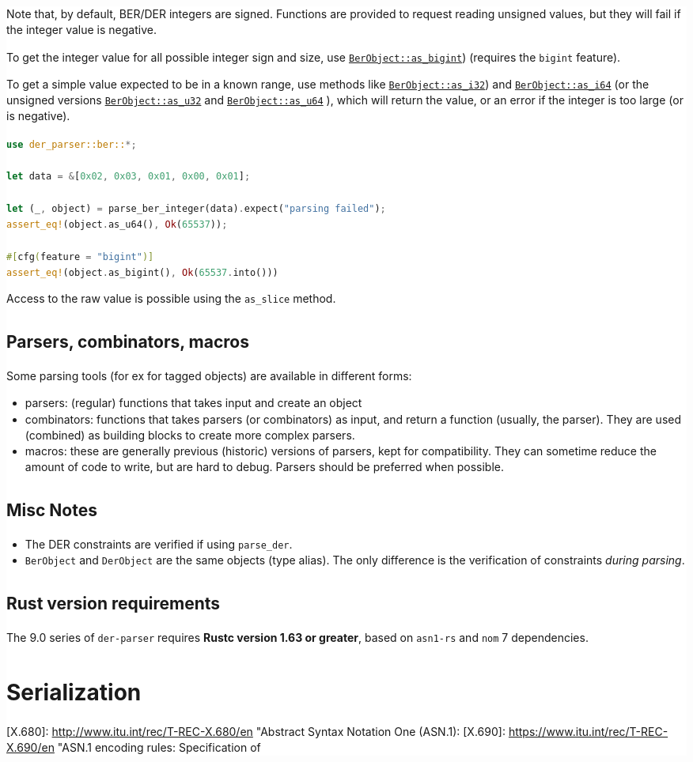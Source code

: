 Note that, by default, BER/DER integers are signed. Functions are provided to request reading
unsigned values, but they will fail if the integer value is negative.

To get the integer value for all possible integer sign and size, use
[`BerObject::as_bigint`](https://docs.rs/der-parser/latest/der_parser/ber/struct.BerObject.html#method.as_bigint)) (requires the `bigint` feature).

To get a simple value expected to be in a known range, use methods like
[`BerObject::as_i32`](ber/struct.BerObject.html#method.as_i32)) and
[`BerObject::as_i64`](ber/struct.BerObject.html#method.as_i64) (or the unsigned versions
[`BerObject::as_u32`](ber/struct.BerObject.html#method.as_u32) and
[`BerObject::as_u64`](ber/struct.BerObject.html#method.as_u64)
),
which will return the value, or an error if the integer is too large (or is negative).

```rust
use der_parser::ber::*;

let data = &[0x02, 0x03, 0x01, 0x00, 0x01];

let (_, object) = parse_ber_integer(data).expect("parsing failed");
assert_eq!(object.as_u64(), Ok(65537));

#[cfg(feature = "bigint")]
assert_eq!(object.as_bigint(), Ok(65537.into()))
```

Access to the raw value is possible using the `as_slice` method.

## Parsers, combinators, macros

Some parsing tools (for ex for tagged objects) are available in different forms:
- parsers: (regular) functions that takes input and create an object
- combinators: functions that takes parsers (or combinators) as input, and return a function
  (usually, the parser). They are used (combined) as building blocks to create more complex
  parsers.
- macros: these are generally previous (historic) versions of parsers, kept for compatibility.
  They can sometime reduce the amount of code to write, but are hard to debug.
  Parsers should be preferred when possible.

## Misc Notes

- The DER constraints are verified if using `parse_der`.
- `BerObject` and `DerObject` are the same objects (type alias). The only difference is the
  verification of constraints *during parsing*.

## Rust version requirements

The 9.0 series of `der-parser` requires **Rustc version 1.63 or greater**, based on `asn1-rs`
and `nom` 7 dependencies.

# Serialization


[X.680]: http://www.itu.int/rec/T-REC-X.680/en "Abstract Syntax Notation One (ASN.1):
[X.690]: https://www.itu.int/rec/T-REC-X.690/en "ASN.1 encoding rules: Specification of